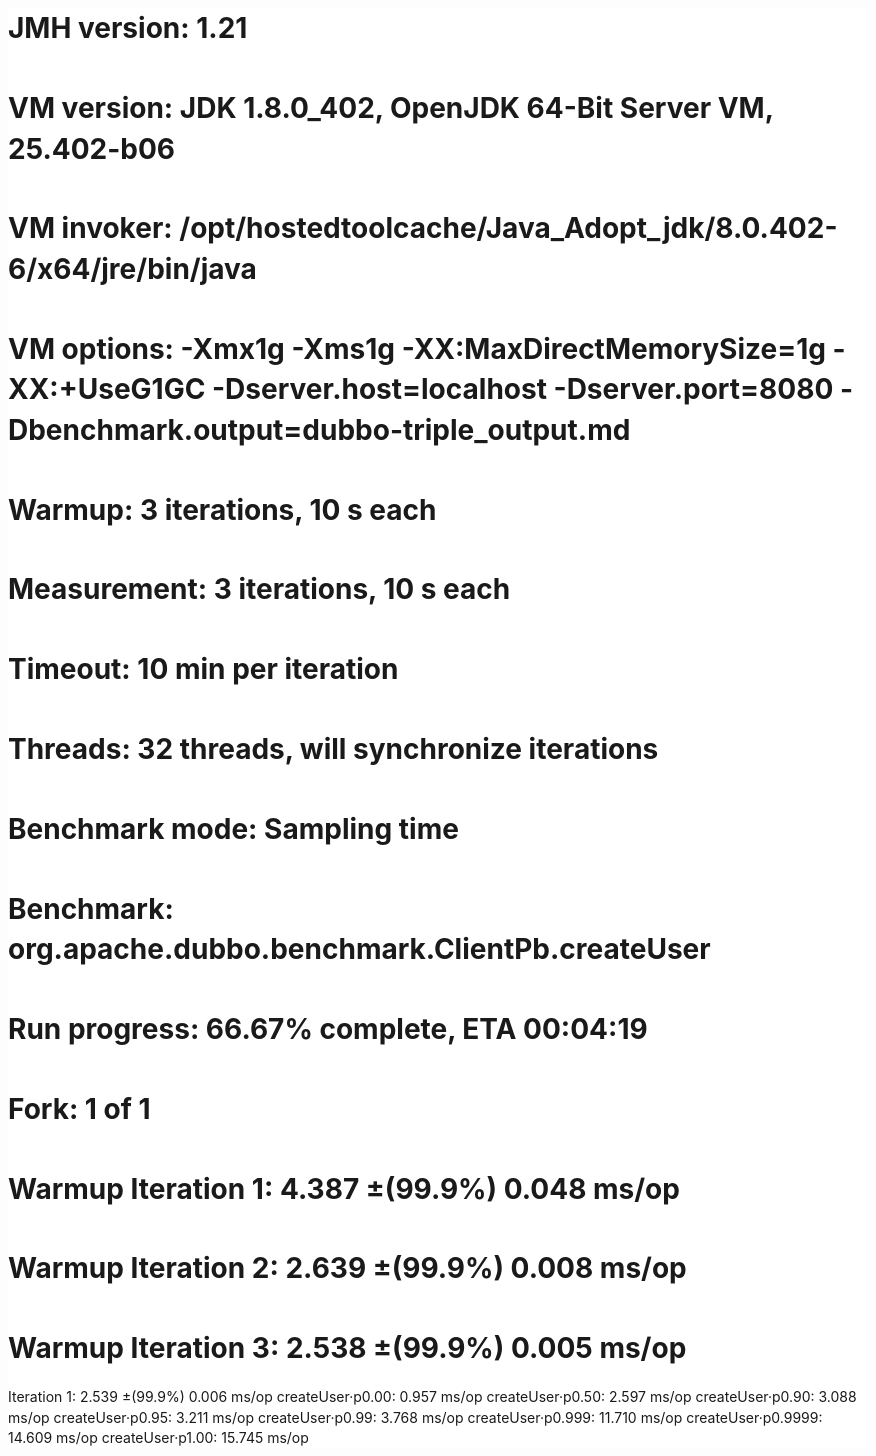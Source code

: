
# JMH version: 1.21
# VM version: JDK 1.8.0_402, OpenJDK 64-Bit Server VM, 25.402-b06
# VM invoker: /opt/hostedtoolcache/Java_Adopt_jdk/8.0.402-6/x64/jre/bin/java
# VM options: -Xmx1g -Xms1g -XX:MaxDirectMemorySize=1g -XX:+UseG1GC -Dserver.host=localhost -Dserver.port=8080 -Dbenchmark.output=dubbo-triple_output.md
# Warmup: 3 iterations, 10 s each
# Measurement: 3 iterations, 10 s each
# Timeout: 10 min per iteration
# Threads: 32 threads, will synchronize iterations
# Benchmark mode: Sampling time
# Benchmark: org.apache.dubbo.benchmark.ClientPb.createUser

# Run progress: 66.67% complete, ETA 00:04:19
# Fork: 1 of 1
# Warmup Iteration   1: 4.387 ±(99.9%) 0.048 ms/op
# Warmup Iteration   2: 2.639 ±(99.9%) 0.008 ms/op
# Warmup Iteration   3: 2.538 ±(99.9%) 0.005 ms/op
Iteration   1: 2.539 ±(99.9%) 0.006 ms/op
                 createUser·p0.00:   0.957 ms/op
                 createUser·p0.50:   2.597 ms/op
                 createUser·p0.90:   3.088 ms/op
                 createUser·p0.95:   3.211 ms/op
                 createUser·p0.99:   3.768 ms/op
                 createUser·p0.999:  11.710 ms/op
                 createUser·p0.9999: 14.609 ms/op
                 createUser·p1.00:   15.745 ms/op
